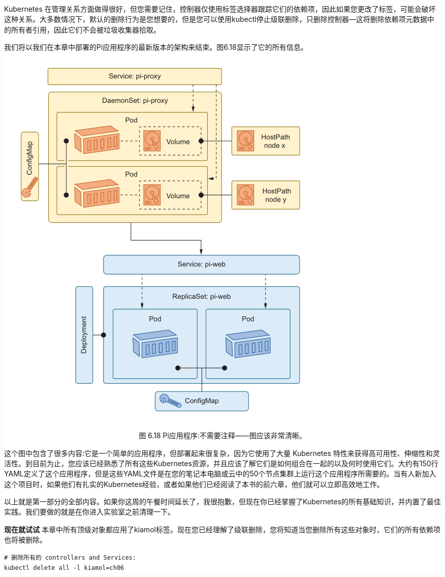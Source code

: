 Kubernetes 在管理关系方面做得很好，但您需要记住，控制器仅使用标签选择器跟踪它们的依赖项，因此如果您更改了标签，可能会破坏这种关系。大多数情况下，默认的删除行为是您想要的，但是您可以使用kubectl停止级联删除，只删除控制器—这将删除依赖项元数据中的所有者引用，因此它们不会被垃圾收集器拾取。

我们将以我们在本章中部署的Pi应用程序的最新版本的架构来结束。图6.18显示了它的所有信息。

![图6.18](./images/Figure6.18.png)
<center>图 6.18 Pi应用程序:不需要注释——图应该非常清晰。</center>

这个图中包含了很多内容:它是一个简单的应用程序，但部署起来很复杂，因为它使用了大量 Kubernetes 特性来获得高可用性、伸缩性和灵活性。到目前为止，您应该已经熟悉了所有这些Kubernetes资源，并且应该了解它们是如何组合在一起的以及何时使用它们。大约有150行YAML定义了这个应用程序，但是这些YAML文件是在您的笔记本电脑或云中的50个节点集群上运行这个应用程序所需要的。当有人新加入这个项目时，如果他们有扎实的Kubernetes经验，或者如果他们已经阅读了本书的前六章，他们就可以立即高效地工作。

以上就是第一部分的全部内容。如果你这周的午餐时间延长了，我很抱歉，但现在你已经掌握了Kubernetes的所有基础知识，并内置了最佳实践。我们要做的就是在你进入实验室之前清理一下。

<b>现在就试试</b> 本章中所有顶级对象都应用了kiamol标签。现在您已经理解了级联删除，您将知道当您删除所有这些对象时，它们的所有依赖项也将被删除。

```
# 删除所有的 controllers and Services:
kubectl delete all -l kiamol=ch06
```
